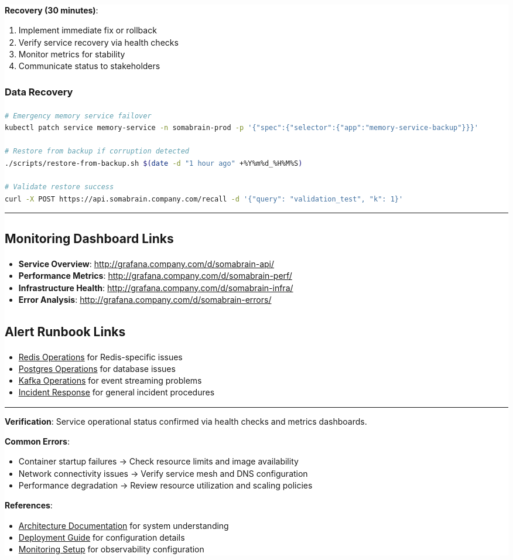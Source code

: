 **Recovery (30 minutes)**:
1. Implement immediate fix or rollback
2. Verify service recovery via health checks
3. Monitor metrics for stability
4. Communicate status to stakeholders

### Data Recovery
```bash
# Emergency memory service failover
kubectl patch service memory-service -n somabrain-prod -p '{"spec":{"selector":{"app":"memory-service-backup"}}}'

# Restore from backup if corruption detected
./scripts/restore-from-backup.sh $(date -d "1 hour ago" +%Y%m%d_%H%M%S)

# Validate restore success
curl -X POST https://api.somabrain.company.com/recall -d '{"query": "validation_test", "k": 1}'
```

---

## Monitoring Dashboard Links

- **Service Overview**: http://grafana.company.com/d/somabrain-api/
- **Performance Metrics**: http://grafana.company.com/d/somabrain-perf/
- **Infrastructure Health**: http://grafana.company.com/d/somabrain-infra/
- **Error Analysis**: http://grafana.company.com/d/somabrain-errors/

## Alert Runbook Links

- [Redis Operations](redis-operations.md) for Redis-specific issues
- [Postgres Operations](postgres-operations.md) for database issues
- [Kafka Operations](kafka-operations.md) for event streaming problems
- [Incident Response](incident-response.md) for general incident procedures

---

**Verification**: Service operational status confirmed via health checks and metrics dashboards.

**Common Errors**:
- Container startup failures → Check resource limits and image availability
- Network connectivity issues → Verify service mesh and DNS configuration
- Performance degradation → Review resource utilization and scaling policies

**References**:
- [Architecture Documentation](../architecture.md) for system understanding
- [Deployment Guide](../deployment.md) for configuration details
- [Monitoring Setup](../monitoring.md) for observability configuration